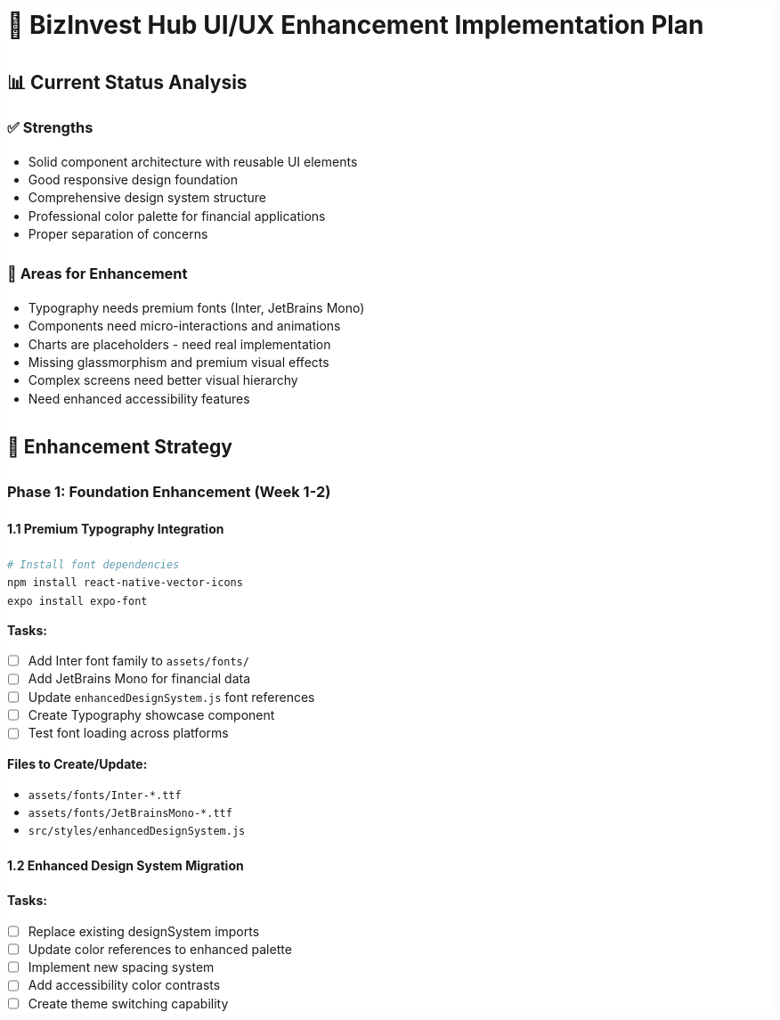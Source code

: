 # 🚀 BizInvest Hub UI/UX Enhancement Implementation Plan

## 📊 Current Status Analysis

### ✅ **Strengths**
- Solid component architecture with reusable UI elements
- Good responsive design foundation
- Comprehensive design system structure
- Professional color palette for financial applications
- Proper separation of concerns

### 🎯 **Areas for Enhancement**
- Typography needs premium fonts (Inter, JetBrains Mono)
- Components need micro-interactions and animations
- Charts are placeholders - need real implementation
- Missing glassmorphism and premium visual effects
- Complex screens need better visual hierarchy
- Need enhanced accessibility features

## 🎨 **Enhancement Strategy**

### **Phase 1: Foundation Enhancement (Week 1-2)**

#### **1.1 Premium Typography Integration**
```bash
# Install font dependencies
npm install react-native-vector-icons
expo install expo-font
```

**Tasks:**
- [ ] Add Inter font family to `assets/fonts/`
- [ ] Add JetBrains Mono for financial data
- [ ] Update `enhancedDesignSystem.js` font references
- [ ] Create Typography showcase component
- [ ] Test font loading across platforms

**Files to Create/Update:**
- `assets/fonts/Inter-*.ttf`
- `assets/fonts/JetBrainsMono-*.ttf`
- `src/styles/enhancedDesignSystem.js`

#### **1.2 Enhanced Design System Migration**
**Tasks:**
- [ ] Replace existing designSystem imports
- [ ] Update color references to enhanced palette
- [ ] Implement new spacing system
- [ ] Add accessibility color contrasts
- [ ] Create theme switching capability
